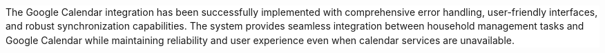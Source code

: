 The Google Calendar integration has been successfully implemented with comprehensive error handling, user-friendly interfaces, and robust synchronization capabilities. The system provides seamless integration between household management tasks and Google Calendar while maintaining reliability and user experience even when calendar services are unavailable.